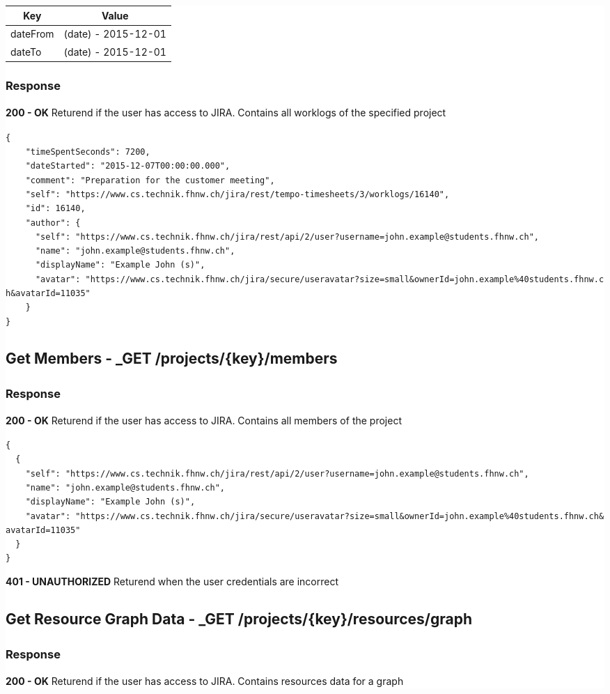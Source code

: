 | Key           | Value            |
| ------------- | ---------------- |
| dateFrom  	   | (date) - 2015-12-01 |
| dateTo        | (date) - 2015-12-01 |


### Response
**200 - OK** Returend if the user has access to JIRA. Contains all worklogs of the specified project
```
{
    "timeSpentSeconds": 7200,
    "dateStarted": "2015-12-07T00:00:00.000",
    "comment": "Preparation for the customer meeting",
    "self": "https://www.cs.technik.fhnw.ch/jira/rest/tempo-timesheets/3/worklogs/16140",
    "id": 16140,
    "author": {
      "self": "https://www.cs.technik.fhnw.ch/jira/rest/api/2/user?username=john.example@students.fhnw.ch",
      "name": "john.example@students.fhnw.ch",
      "displayName": "Example John (s)",
      "avatar": "https://www.cs.technik.fhnw.ch/jira/secure/useravatar?size=small&ownerId=john.example%40students.fhnw.ch&avatarId=11035"
    }
}
```


## Get Members - _GET /projects/{key}/members
### Response
**200 - OK** Returend if the user has access to JIRA. Contains all members of the project

```
{
  {
    "self": "https://www.cs.technik.fhnw.ch/jira/rest/api/2/user?username=john.example@students.fhnw.ch",
    "name": "john.example@students.fhnw.ch",
    "displayName": "Example John (s)",
    "avatar": "https://www.cs.technik.fhnw.ch/jira/secure/useravatar?size=small&ownerId=john.example%40students.fhnw.ch&avatarId=11035"
  }
}
```

**401 - UNAUTHORIZED** Returend when the user credentials are incorrect

## Get Resource Graph Data - _GET /projects/{key}/resources/graph
### Response
**200 - OK** Returend if the user has access to JIRA. Contains resources data for a graph
